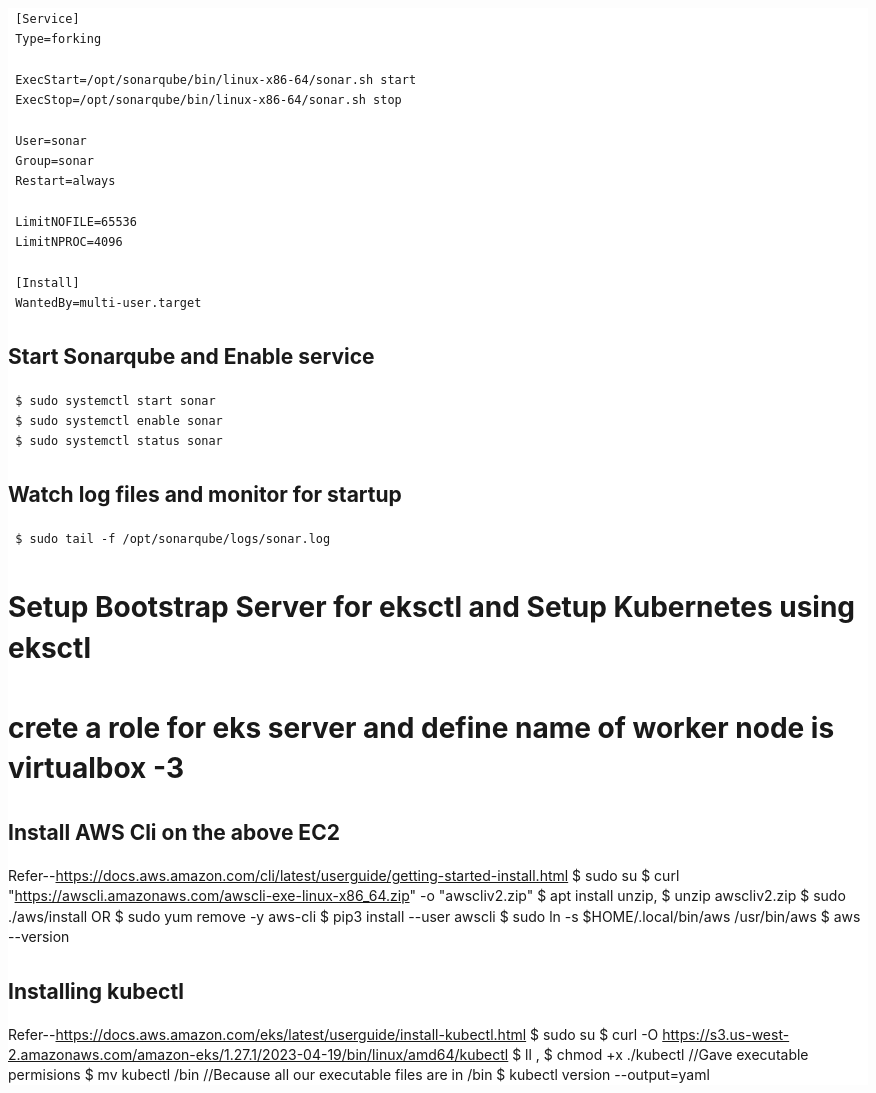      [Service]
     Type=forking

     ExecStart=/opt/sonarqube/bin/linux-x86-64/sonar.sh start
     ExecStop=/opt/sonarqube/bin/linux-x86-64/sonar.sh stop

     User=sonar
     Group=sonar
     Restart=always

     LimitNOFILE=65536
     LimitNPROC=4096

     [Install]
     WantedBy=multi-user.target

## Start Sonarqube and Enable service
     $ sudo systemctl start sonar
     $ sudo systemctl enable sonar
     $ sudo systemctl status sonar

## Watch log files and monitor for startup
     $ sudo tail -f /opt/sonarqube/logs/sonar.log

 # Setup Bootstrap Server for eksctl and Setup Kubernetes using eksctl
 # crete a role for eks server and define name of worker node is virtualbox -3 
## Install AWS Cli on the above EC2
Refer--https://docs.aws.amazon.com/cli/latest/userguide/getting-started-install.html
$ sudo su
$ curl "https://awscli.amazonaws.com/awscli-exe-linux-x86_64.zip" -o "awscliv2.zip"
$ apt install unzip,   $ unzip awscliv2.zip
$ sudo ./aws/install
         OR
$ sudo yum remove -y aws-cli
$ pip3 install --user awscli
$ sudo ln -s $HOME/.local/bin/aws /usr/bin/aws
$ aws --version

## Installing kubectl
Refer--https://docs.aws.amazon.com/eks/latest/userguide/install-kubectl.html
$ sudo su
$ curl -O https://s3.us-west-2.amazonaws.com/amazon-eks/1.27.1/2023-04-19/bin/linux/amd64/kubectl
$ ll , $ chmod +x ./kubectl  //Gave executable permisions
$ mv kubectl /bin   //Because all our executable files are in /bin
$ kubectl version --output=yaml
